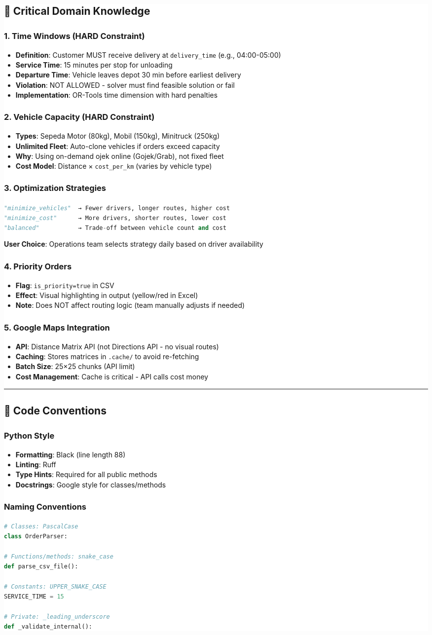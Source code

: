 
## 🧠 Critical Domain Knowledge

### 1. Time Windows (HARD Constraint)
- **Definition**: Customer MUST receive delivery at `delivery_time` (e.g., 04:00-05:00)
- **Service Time**: 15 minutes per stop for unloading
- **Departure Time**: Vehicle leaves depot 30 min before earliest delivery
- **Violation**: NOT ALLOWED - solver must find feasible solution or fail
- **Implementation**: OR-Tools time dimension with hard penalties

### 2. Vehicle Capacity (HARD Constraint)
- **Types**: Sepeda Motor (80kg), Mobil (150kg), Minitruck (250kg)
- **Unlimited Fleet**: Auto-clone vehicles if orders exceed capacity
- **Why**: Using on-demand ojek online (Gojek/Grab), not fixed fleet
- **Cost Model**: Distance × `cost_per_km` (varies by vehicle type)

### 3. Optimization Strategies
```python
"minimize_vehicles"  → Fewer drivers, longer routes, higher cost
"minimize_cost"      → More drivers, shorter routes, lower cost
"balanced"           → Trade-off between vehicle count and cost
```
**User Choice**: Operations team selects strategy daily based on driver availability

### 4. Priority Orders
- **Flag**: `is_priority=true` in CSV
- **Effect**: Visual highlighting in output (yellow/red in Excel)
- **Note**: Does NOT affect routing logic (team manually adjusts if needed)

### 5. Google Maps Integration
- **API**: Distance Matrix API (not Directions API - no visual routes)
- **Caching**: Stores matrices in `.cache/` to avoid re-fetching
- **Batch Size**: 25×25 chunks (API limit)
- **Cost Management**: Cache is critical - API calls cost money

---

## 🎨 Code Conventions

### Python Style
- **Formatting**: Black (line length 88)
- **Linting**: Ruff
- **Type Hints**: Required for all public methods
- **Docstrings**: Google style for classes/methods

### Naming Conventions
```python
# Classes: PascalCase
class OrderParser:

# Functions/methods: snake_case
def parse_csv_file():

# Constants: UPPER_SNAKE_CASE
SERVICE_TIME = 15

# Private: _leading_underscore
def _validate_internal():
```

